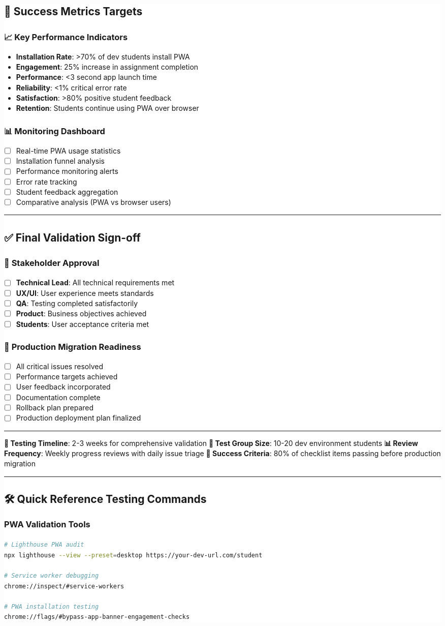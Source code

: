 
## 🚀 **Success Metrics Targets**

### 📈 **Key Performance Indicators**
- **Installation Rate**: >70% of dev students install PWA
- **Engagement**: 25% increase in assignment completion
- **Performance**: <3 second app launch time
- **Reliability**: <1% critical error rate
- **Satisfaction**: >80% positive student feedback
- **Retention**: Students continue using PWA over browser

### 📊 **Monitoring Dashboard**
- [ ] Real-time PWA usage statistics
- [ ] Installation funnel analysis
- [ ] Performance monitoring alerts
- [ ] Error rate tracking
- [ ] Student feedback aggregation
- [ ] Comparative analysis (PWA vs browser users)

---

## ✅ **Final Validation Sign-off**

### 🎯 **Stakeholder Approval**
- [ ] **Technical Lead**: All technical requirements met
- [ ] **UX/UI**: User experience meets standards
- [ ] **QA**: Testing completed satisfactorily
- [ ] **Product**: Business objectives achieved
- [ ] **Students**: User acceptance criteria met

### 🚀 **Production Migration Readiness**
- [ ] All critical issues resolved
- [ ] Performance targets achieved
- [ ] User feedback incorporated
- [ ] Documentation complete
- [ ] Rollback plan prepared
- [ ] Production deployment plan finalized

---

**📅 Testing Timeline**: 2-3 weeks for comprehensive validation
**👥 Test Group Size**: 10-20 dev environment students
**📊 Review Frequency**: Weekly progress reviews with daily issue triage
**🎯 Success Criteria**: 80% of checklist items passing before production migration

---

## 🛠️ **Quick Reference Testing Commands**

### **PWA Validation Tools**
```bash
# Lighthouse PWA audit
npx lighthouse --view --preset=desktop https://your-dev-url.com/student

# Service worker debugging
chrome://inspect/#service-workers

# PWA installation testing
chrome://flags/#bypass-app-banner-engagement-checks
```
